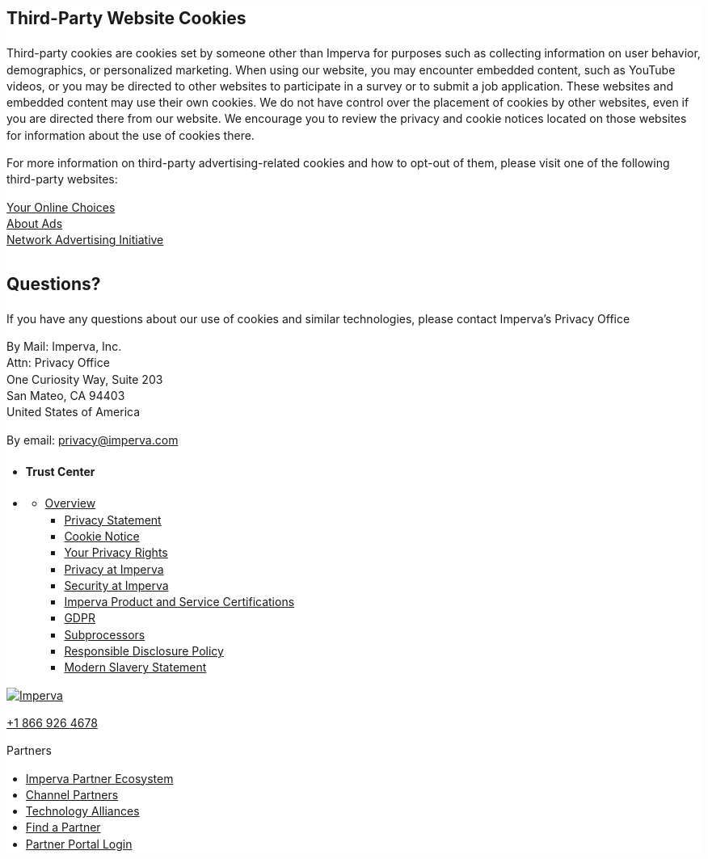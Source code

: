 Third-Party Website Cookies
---------------------------

Third-party cookies are cookies set by someone other than Imperva for purposes such as collecting information on user behavior, demographics, or personalized marketing. When using our website, you may encounter embedded content, such as YouTube videos, or you may be directed to other websites to participate in a survey or to submit a job application. These websites and embedded content may use their own cookies. We do not have control over the placement of cookies by other websites, even if you are directed there from our website. We encourage you to review the privacy and cookie notices located on those websites for information about the use of cookies there.

For more information on third-party advertising-related cookies and how to opt-out of them, please visit one of the following third-party websites:

[Your Online Choices](https://www.youronlinechoices.com/)  
[About Ads](https://optout.aboutads.info/?c=2&lang=EN)  
[Network Advertising Initiative](https://optout.networkadvertising.org/?c=1)

Questions?
----------

If you have any questions about our use of cookies and similar technologies, please contact Imperva’s Privacy Office

By Mail: Imperva, Inc.  
Attn: Privacy Office  
One Curiosity Way, Suite 203  
San Mateo, CA 94403  
United States of America

By email: [privacy@imperva.com](mailto:privacy@imperva.com)

* #### Trust Center
    
* * [Overview](https://www.imperva.com/trust-center/)
    * [Privacy Statement](https://www.imperva.com/trust-center/privacy-statement/)
    * [Cookie Notice](https://www.imperva.com/trust-center/cookie-notice/)
    * [Your Privacy Rights](https://www.imperva.com/trust-center/your-privacy-rights/)
    * [Privacy at Imperva](https://www.imperva.com/trust-center/privacy/)
    * [Security at Imperva](https://www.imperva.com/trust-center/security/)
    * [Imperva Product and Service Certifications](https://docs.imperva.com/bundle/articles/page/product-service-certifications.htm)
    * [GDPR](https://www.imperva.com/trust-center/gdpr/)
    * [Subprocessors](https://www.imperva.com/trust-center/sub-processors/)
    * [Responsible Disclosure Policy](https://www.imperva.com/trust-center/responsible-disclosure-policy/)
    * [Modern Slavery Statement](https://www.imperva.com/legal/modern-slavery-statement/)
    

[![Imperva](https://www.imperva.com/trust-center/wp-content/themes/impv/img/logo-imperva-a-thales-company.svg)](https://www.imperva.com/)

[+1 866 926 4678](tel:18669264678)

Partners

* [Imperva Partner Ecosystem](https://www.imperva.com/partners/)
* [Channel Partners](https://www.imperva.com/partners/channel-partners/)
* [Technology Alliances](https://www.imperva.com/partners/technology-alliance-program-tap/)
* [Find a Partner](https://www.imperva.com/partners/find-a-partner/)
* [Partner Portal Login](https://partners.imperva.com/)
